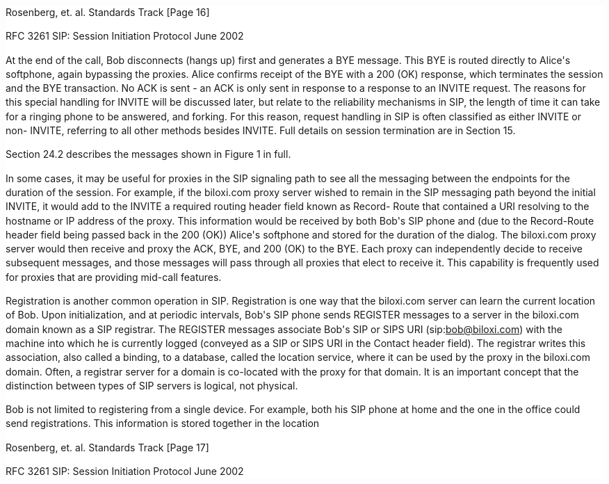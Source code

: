 Rosenberg, et. al. Standards Track [Page 16]

RFC 3261 SIP: Session Initiation Protocol June 2002

At the end of the call, Bob disconnects (hangs up) first and
generates a BYE message. This BYE is routed directly to Alice's
softphone, again bypassing the proxies. Alice confirms receipt of
the BYE with a 200 (OK) response, which terminates the session and
the BYE transaction. No ACK is sent - an ACK is only sent in
response to a response to an INVITE request. The reasons for this
special handling for INVITE will be discussed later, but relate to
the reliability mechanisms in SIP, the length of time it can take for
a ringing phone to be answered, and forking. For this reason,
request handling in SIP is often classified as either INVITE or non-
INVITE, referring to all other methods besides INVITE. Full details
on session termination are in Section 15.

Section 24.2 describes the messages shown in Figure 1 in full.

In some cases, it may be useful for proxies in the SIP signaling path
to see all the messaging between the endpoints for the duration of
the session. For example, if the biloxi.com proxy server wished to
remain in the SIP messaging path beyond the initial INVITE, it would
add to the INVITE a required routing header field known as Record-
Route that contained a URI resolving to the hostname or IP address of
the proxy. This information would be received by both Bob's SIP
phone and (due to the Record-Route header field being passed back in
the 200 (OK)) Alice's softphone and stored for the duration of the
dialog. The biloxi.com proxy server would then receive and proxy the
ACK, BYE, and 200 (OK) to the BYE. Each proxy can independently
decide to receive subsequent messages, and those messages will pass
through all proxies that elect to receive it. This capability is
frequently used for proxies that are providing mid-call features.

Registration is another common operation in SIP. Registration is one
way that the biloxi.com server can learn the current location of Bob.
Upon initialization, and at periodic intervals, Bob's SIP phone sends
REGISTER messages to a server in the biloxi.com domain known as a SIP
registrar. The REGISTER messages associate Bob's SIP or SIPS URI
(sip:bob@biloxi.com) with the machine into which he is currently
logged (conveyed as a SIP or SIPS URI in the Contact header field).
The registrar writes this association, also called a binding, to a
database, called the location service, where it can be used by the
proxy in the biloxi.com domain. Often, a registrar server for a
domain is co-located with the proxy for that domain. It is an
important concept that the distinction between types of SIP servers
is logical, not physical.

Bob is not limited to registering from a single device. For example,
both his SIP phone at home and the one in the office could send
registrations. This information is stored together in the location

Rosenberg, et. al. Standards Track [Page 17]

RFC 3261 SIP: Session Initiation Protocol June 2002
